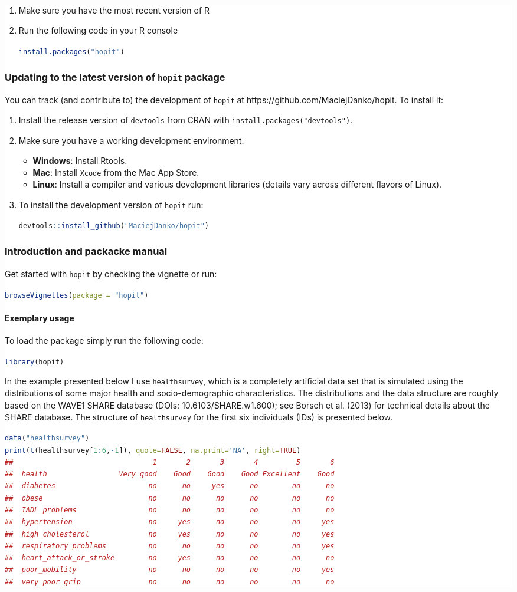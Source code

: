 1.  Make sure you have the most recent version of R

2.  Run the following code in your R console
    
    ``` r
    install.packages("hopit") 
    ```

### Updating to the latest version of `hopit` package

You can track (and contribute to) the development of `hopit` at
<https://github.com/MaciejDanko/hopit>. To install it:

1.  Install the release version of `devtools` from CRAN with
    `install.packages("devtools")`.

2.  Make sure you have a working development environment.
    
      - **Windows**: Install
        [Rtools](https://CRAN.R-project.org/bin/windows/Rtools/).
      - **Mac**: Install `Xcode` from the Mac App Store.
      - **Linux**: Install a compiler and various development libraries
        (details vary across different flavors of Linux).

3.  To install the development version of `hopit` run:
    
    ``` r
    devtools::install_github("MaciejDanko/hopit")
    ```

### Introduction and packacke manual

Get started with `hopit` by checking the
[vignette](https://github.com/MaciejDanko/hopit/blob/master/vignettes/vig_hopit.pdf)
or run:

``` r
browseVignettes(package = "hopit") 
```

#### Exemplary usage

To load the package simply run the following code:

``` r
library(hopit)
```

In the example presented below I use `healthsurvey`, which is a
completely artificial data set that is simulated using the distributions
of some major health and socio-demographic characteristics. The
distributions and the data structure are roughly based on the WAVE1
SHARE database (DOIs: 10.6103/SHARE.w1.600); see Borsch et al. (2013)
for technical details about the SHARE database. The structure of
`healthsurvey` for the first six individuals (IDs) is presented below.

``` r
data("healthsurvey")
print(t(healthsurvey[1:6,-1]), quote=FALSE, na.print='NA', right=TRUE)
##                                 1       2       3       4         5       6
##  health                 Very good    Good    Good    Good Excellent    Good
##  diabetes                      no      no     yes      no        no      no
##  obese                         no      no      no      no        no      no
##  IADL_problems                 no      no      no      no        no      no
##  hypertension                  no     yes      no      no        no     yes
##  high_cholesterol              no     yes      no      no        no     yes
##  respiratory_problems          no      no      no      no        no     yes
##  heart_attack_or_stroke        no     yes      no      no        no      no
##  poor_mobility                 no      no      no      no        no     yes
##  very_poor_grip                no      no      no      no        no      no
```